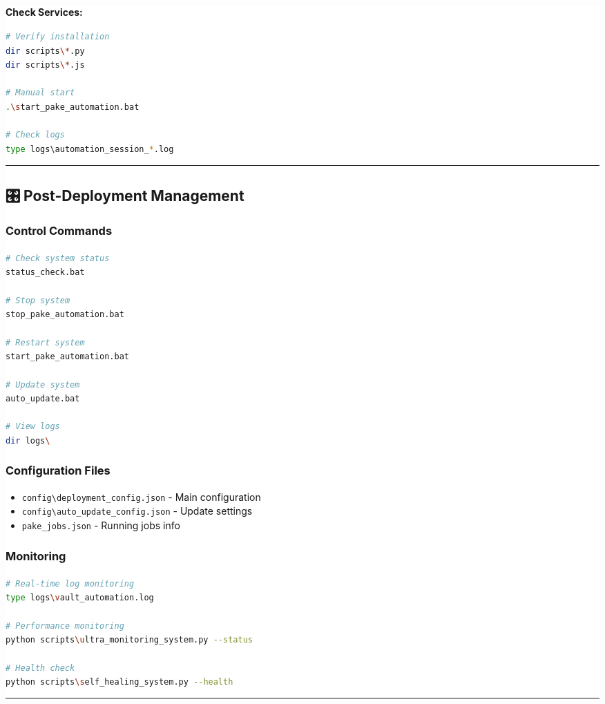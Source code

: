 **Check Services:**
```bash
# Verify installation
dir scripts\*.py
dir scripts\*.js

# Manual start
.\start_pake_automation.bat

# Check logs
type logs\automation_session_*.log
```

---

## 🎛️ Post-Deployment Management

### **Control Commands**
```bash
# Check system status
status_check.bat

# Stop system
stop_pake_automation.bat

# Restart system  
start_pake_automation.bat

# Update system
auto_update.bat

# View logs
dir logs\
```

### **Configuration Files**
- `config\deployment_config.json` - Main configuration
- `config\auto_update_config.json` - Update settings
- `pake_jobs.json` - Running jobs info

### **Monitoring**
```bash
# Real-time log monitoring
type logs\vault_automation.log

# Performance monitoring
python scripts\ultra_monitoring_system.py --status

# Health check
python scripts\self_healing_system.py --health
```

---
